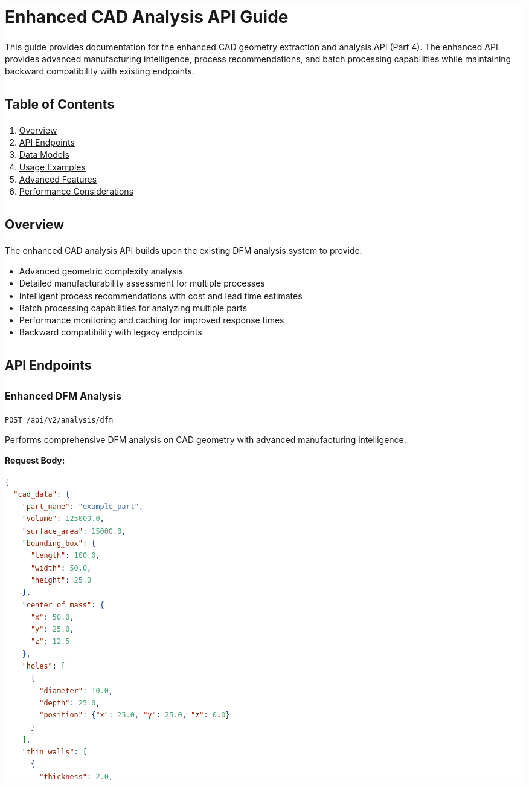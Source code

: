 # Enhanced CAD Analysis API Guide

This guide provides documentation for the enhanced CAD geometry extraction and analysis API (Part 4). The enhanced API provides advanced manufacturing intelligence, process recommendations, and batch processing capabilities while maintaining backward compatibility with existing endpoints.

## Table of Contents

1. [Overview](#overview)
2. [API Endpoints](#api-endpoints)
3. [Data Models](#data-models)
4. [Usage Examples](#usage-examples)
5. [Advanced Features](#advanced-features)
6. [Performance Considerations](#performance-considerations)

## Overview

The enhanced CAD analysis API builds upon the existing DFM analysis system to provide:

- Advanced geometric complexity analysis
- Detailed manufacturability assessment for multiple processes
- Intelligent process recommendations with cost and lead time estimates
- Batch processing capabilities for analyzing multiple parts
- Performance monitoring and caching for improved response times
- Backward compatibility with legacy endpoints

## API Endpoints

### Enhanced DFM Analysis

```
POST /api/v2/analysis/dfm
```

Performs comprehensive DFM analysis on CAD geometry with advanced manufacturing intelligence.

**Request Body:**
```json
{
  "cad_data": {
    "part_name": "example_part",
    "volume": 125000.0,
    "surface_area": 15000.0,
    "bounding_box": {
      "length": 100.0,
      "width": 50.0,
      "height": 25.0
    },
    "center_of_mass": {
      "x": 50.0,
      "y": 25.0,
      "z": 12.5
    },
    "holes": [
      {
        "diameter": 10.0,
        "depth": 25.0,
        "position": {"x": 25.0, "y": 25.0, "z": 0.0}
      }
    ],
    "thin_walls": [
      {
        "thickness": 2.0,
```